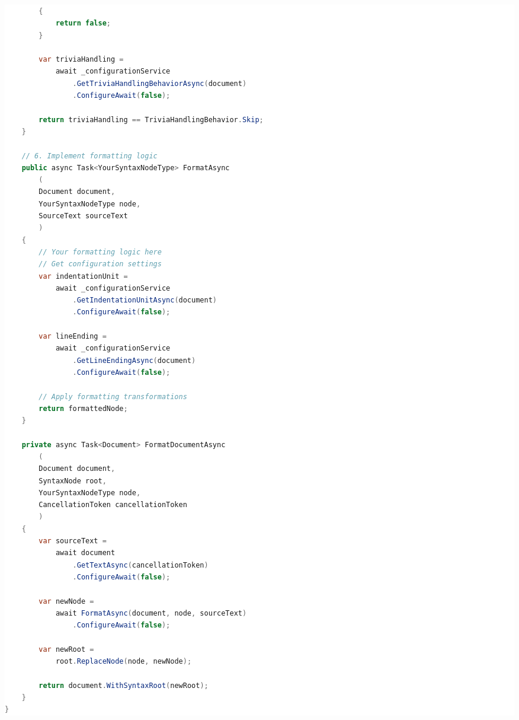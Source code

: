 ```csharp
        {
            return false;
        }

        var triviaHandling =
            await _configurationService
                .GetTriviaHandlingBehaviorAsync(document)
                .ConfigureAwait(false);

        return triviaHandling == TriviaHandlingBehavior.Skip;
    }

    // 6. Implement formatting logic
    public async Task<YourSyntaxNodeType> FormatAsync
        (
        Document document,
        YourSyntaxNodeType node,
        SourceText sourceText
        )
    {
        // Your formatting logic here
        // Get configuration settings
        var indentationUnit =
            await _configurationService
                .GetIndentationUnitAsync(document)
                .ConfigureAwait(false);
        
        var lineEnding =
            await _configurationService
                .GetLineEndingAsync(document)
                .ConfigureAwait(false);

        // Apply formatting transformations
        return formattedNode;
    }

    private async Task<Document> FormatDocumentAsync
        (
        Document document,
        SyntaxNode root,
        YourSyntaxNodeType node,
        CancellationToken cancellationToken
        )
    {
        var sourceText =
            await document
                .GetTextAsync(cancellationToken)
                .ConfigureAwait(false);

        var newNode =
            await FormatAsync(document, node, sourceText)
                .ConfigureAwait(false);

        var newRoot =
            root.ReplaceNode(node, newNode);

        return document.WithSyntaxRoot(newRoot);
    }
}
```
